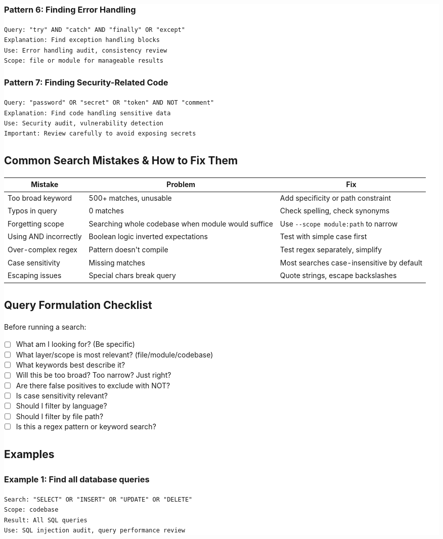### Pattern 6: Finding Error Handling

```
Query: "try" AND "catch" AND "finally" OR "except"
Explanation: Find exception handling blocks
Use: Error handling audit, consistency review
Scope: file or module for manageable results
```

### Pattern 7: Finding Security-Related Code

```
Query: "password" OR "secret" OR "token" AND NOT "comment"
Explanation: Find code handling sensitive data
Use: Security audit, vulnerability detection
Important: Review carefully to avoid exposing secrets
```

## Common Search Mistakes & How to Fix Them

| Mistake | Problem | Fix |
|---------|---------|-----|
| Too broad keyword | 500+ matches, unusable | Add specificity or path constraint |
| Typos in query | 0 matches | Check spelling, check synonyms |
| Forgetting scope | Searching whole codebase when module would suffice | Use `--scope module:path` to narrow |
| Using AND incorrectly | Boolean logic inverted expectations | Test with simple case first |
| Over-complex regex | Pattern doesn't compile | Test regex separately, simplify |
| Case sensitivity | Missing matches | Most searches case-insensitive by default |
| Escaping issues | Special chars break query | Quote strings, escape backslashes |

## Query Formulation Checklist

Before running a search:

- [ ] What am I looking for? (Be specific)
- [ ] What layer/scope is most relevant? (file/module/codebase)
- [ ] What keywords best describe it?
- [ ] Will this be too broad? Too narrow? Just right?
- [ ] Are there false positives to exclude with NOT?
- [ ] Is case sensitivity relevant?
- [ ] Should I filter by language?
- [ ] Should I filter by file path?
- [ ] Is this a regex pattern or keyword search?

## Examples

### Example 1: Find all database queries
```
Search: "SELECT" OR "INSERT" OR "UPDATE" OR "DELETE"
Scope: codebase
Result: All SQL queries
Use: SQL injection audit, query performance review
```
